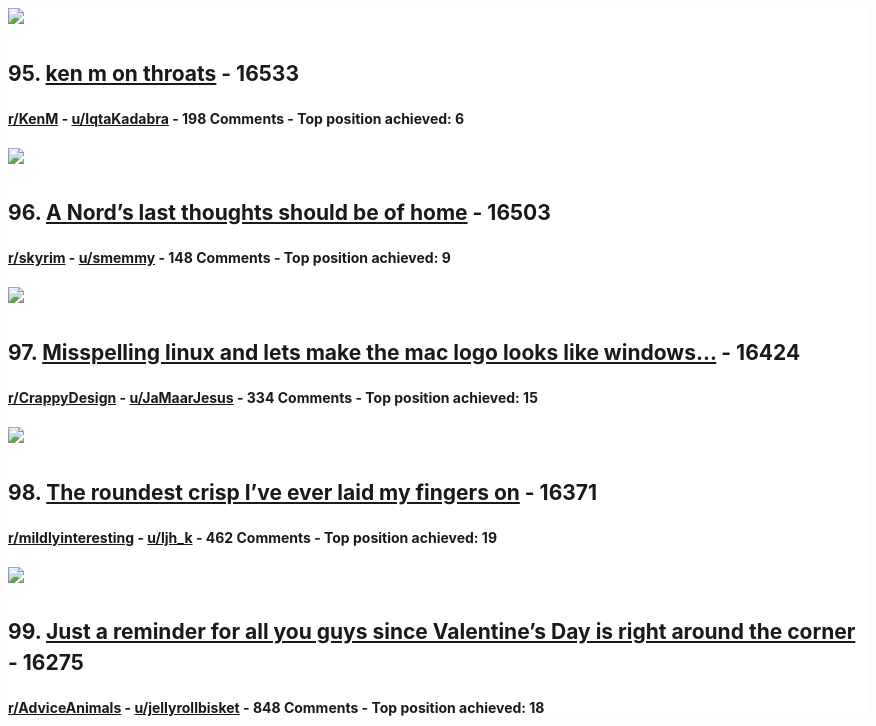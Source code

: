 <a href="https://i.redd.it/ceoi4h0gvmf01.jpg"><img src="https://b.thumbs.redditmedia.com/KH0_ouQxWsmiyisxCCfNrvtWE7KE9egPLXZcU77avoo.jpg"></img></a>

## 95. [ken m on throats](http://reddit.com/r/KenM/comments/7wvc31/ken_m_on_throats/) - 16533
#### [r/KenM](http://reddit.com/r/KenM) - [u/IqtaKadabra](http://reddit.com/u/IqtaKadabra) - 198 Comments - Top position achieved: 6

<a href="https://i.imgur.com/ez9ySZ0.jpg"><img src="image"></img></a>

## 96. [A Nord’s last thoughts should be of home](http://reddit.com/r/skyrim/comments/7wtglr/a_nords_last_thoughts_should_be_of_home/) - 16503
#### [r/skyrim](http://reddit.com/r/skyrim) - [u/smemmy](http://reddit.com/u/smemmy) - 148 Comments - Top position achieved: 9

<a href="https://i.imgur.com/dEIo06D.jpg"><img src="https://b.thumbs.redditmedia.com/l6NGPX-AgL29kf_b9_3vQC5tg5KbV9LhZwhMfpxXVEs.jpg"></img></a>

## 97. [Misspelling linux and lets make the mac logo looks like windows...](http://reddit.com/r/CrappyDesign/comments/7wsf20/misspelling_linux_and_lets_make_the_mac_logo/) - 16424
#### [r/CrappyDesign](http://reddit.com/r/CrappyDesign) - [u/JaMaarJesus](http://reddit.com/u/JaMaarJesus) - 334 Comments - Top position achieved: 15

<a href="https://i.redd.it/ckaa5tlcpkf01.jpg"><img src="https://b.thumbs.redditmedia.com/YM_d_Bw1PM48bPQ09oZsRg4hrtbgVKMlDsyY9RJbXqU.jpg"></img></a>

## 98. [The roundest crisp I’ve ever laid my fingers on](http://reddit.com/r/mildlyinteresting/comments/7wtfv8/the_roundest_crisp_ive_ever_laid_my_fingers_on/) - 16371
#### [r/mildlyinteresting](http://reddit.com/r/mildlyinteresting) - [u/ljh_k](http://reddit.com/u/ljh_k) - 462 Comments - Top position achieved: 19

<a href="https://i.redd.it/7p1rkw1gtlf01.jpg"><img src="https://b.thumbs.redditmedia.com/djRCA7FpASY8sMne1E-4iJZQxZ83JbYN8oVciHt1MDM.jpg"></img></a>

## 99. [Just a reminder for all you guys since Valentine’s Day is right around the corner](http://reddit.com/r/AdviceAnimals/comments/7wvd6h/just_a_reminder_for_all_you_guys_since_valentines/) - 16275
#### [r/AdviceAnimals](http://reddit.com/r/AdviceAnimals) - [u/jellyrollbisket](http://reddit.com/u/jellyrollbisket) - 848 Comments - Top position achieved: 18
